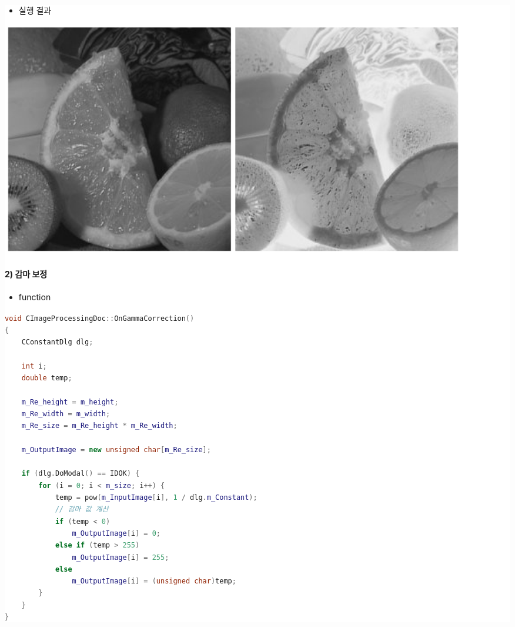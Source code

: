 - 실행 결과

<img src = "https://github.com/sanga327/KSA/blob/main/Module05. 영상처리/Digital_Image_Processing/Document/img/02_기타 영상반전변환 실행결과.png" width="90%">



#### 2) 감마 보정

- function

```c++
void CImageProcessingDoc::OnGammaCorrection()
{
	CConstantDlg dlg;
    
	int i;
	double temp;

	m_Re_height = m_height;
	m_Re_width = m_width;
	m_Re_size = m_Re_height * m_Re_width;

	m_OutputImage = new unsigned char[m_Re_size];

	if (dlg.DoModal() == IDOK) {
		for (i = 0; i < m_size; i++) {
			temp = pow(m_InputImage[i], 1 / dlg.m_Constant);
			// 감마 값 계산
			if (temp < 0)
				m_OutputImage[i] = 0;
			else if (temp > 255)
				m_OutputImage[i] = 255;
			else
				m_OutputImage[i] = (unsigned char)temp;
		}
	}
}
```


